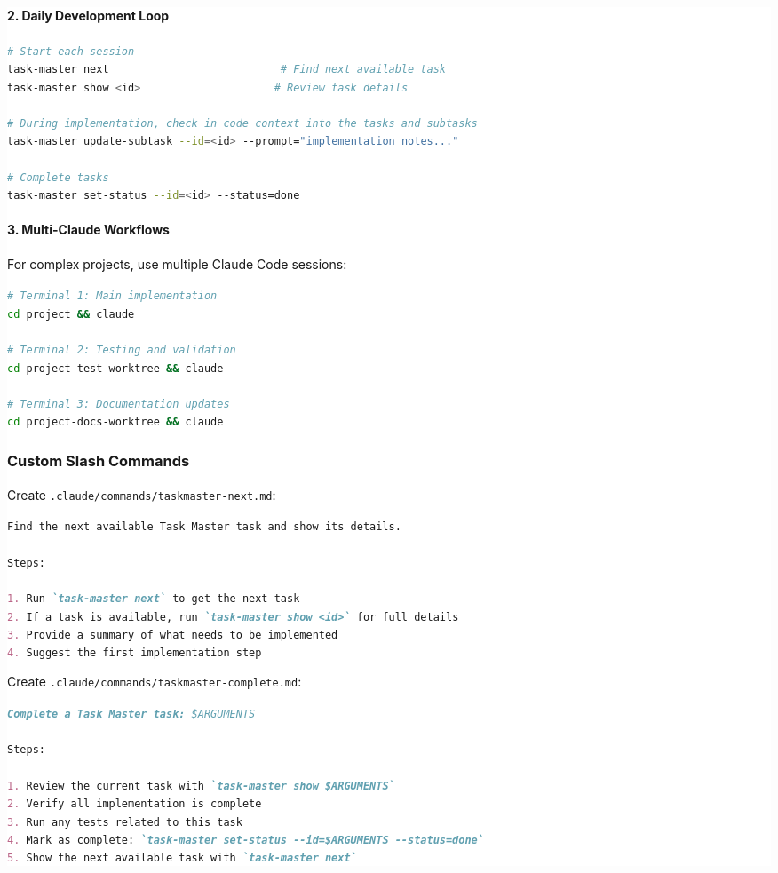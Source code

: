 #### 2. Daily Development Loop

```bash
# Start each session
task-master next                           # Find next available task
task-master show <id>                     # Review task details

# During implementation, check in code context into the tasks and subtasks
task-master update-subtask --id=<id> --prompt="implementation notes..."

# Complete tasks
task-master set-status --id=<id> --status=done
```

#### 3. Multi-Claude Workflows

For complex projects, use multiple Claude Code sessions:

```bash
# Terminal 1: Main implementation
cd project && claude

# Terminal 2: Testing and validation
cd project-test-worktree && claude

# Terminal 3: Documentation updates
cd project-docs-worktree && claude
```

### Custom Slash Commands

Create `.claude/commands/taskmaster-next.md`:

```markdown
Find the next available Task Master task and show its details.

Steps:

1. Run `task-master next` to get the next task
2. If a task is available, run `task-master show <id>` for full details
3. Provide a summary of what needs to be implemented
4. Suggest the first implementation step
```

Create `.claude/commands/taskmaster-complete.md`:

```markdown
Complete a Task Master task: $ARGUMENTS

Steps:

1. Review the current task with `task-master show $ARGUMENTS`
2. Verify all implementation is complete
3. Run any tests related to this task
4. Mark as complete: `task-master set-status --id=$ARGUMENTS --status=done`
5. Show the next available task with `task-master next`
```
